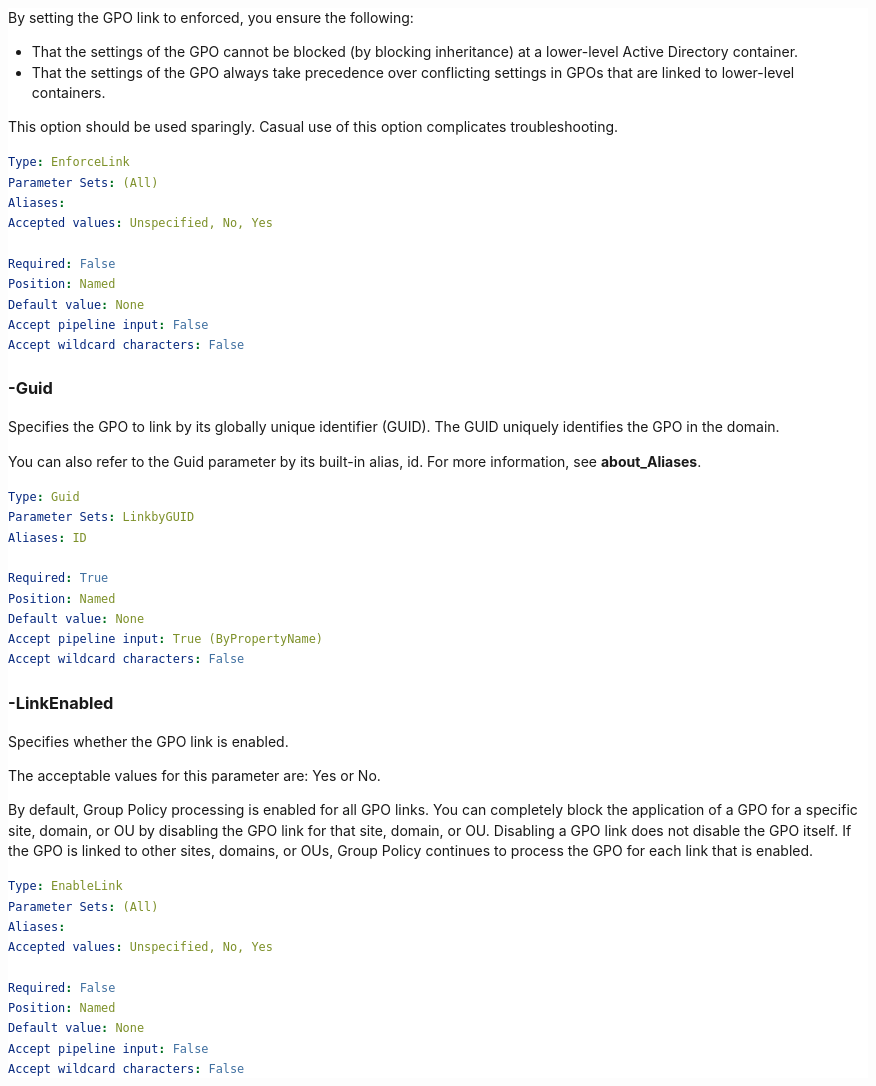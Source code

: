 By setting the GPO link to enforced, you ensure the following:

- That the settings of the GPO cannot be blocked (by blocking inheritance) at a lower-level Active Directory container.
- That the settings of the GPO always take precedence over conflicting settings in GPOs that are linked to lower-level containers.

This option should be used sparingly.
Casual use of this option complicates troubleshooting.

```yaml
Type: EnforceLink
Parameter Sets: (All)
Aliases: 
Accepted values: Unspecified, No, Yes

Required: False
Position: Named
Default value: None
Accept pipeline input: False
Accept wildcard characters: False
```

### -Guid
Specifies the GPO to link by its globally unique identifier (GUID).
The GUID uniquely identifies the GPO in the domain.

You can also refer to the Guid parameter by its built-in alias, id.
For more information, see **about_Aliases**.

```yaml
Type: Guid
Parameter Sets: LinkbyGUID
Aliases: ID

Required: True
Position: Named
Default value: None
Accept pipeline input: True (ByPropertyName)
Accept wildcard characters: False
```

### -LinkEnabled
Specifies whether the GPO link is enabled.

The acceptable values for this parameter are: Yes or No.

By default, Group Policy processing is enabled for all GPO links.
You can completely block the application of a GPO for a specific site, domain, or OU by disabling the GPO link for that site, domain, or OU.
Disabling a GPO link does not disable the GPO itself.
If the GPO is linked to other sites, domains, or OUs, Group Policy continues to process the GPO for each link that is enabled.

```yaml
Type: EnableLink
Parameter Sets: (All)
Aliases: 
Accepted values: Unspecified, No, Yes

Required: False
Position: Named
Default value: None
Accept pipeline input: False
Accept wildcard characters: False
```
